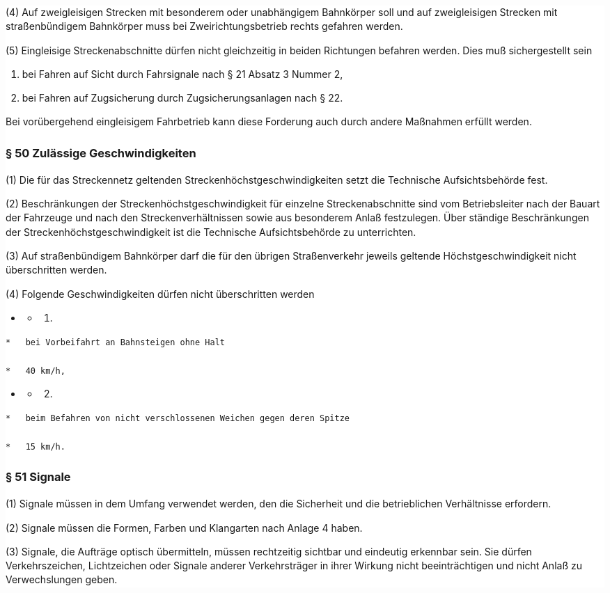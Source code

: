 
(4) Auf zweigleisigen Strecken mit besonderem oder unabhängigem
Bahnkörper soll und auf zweigleisigen Strecken mit straßenbündigem
Bahnkörper muss bei Zweirichtungsbetrieb rechts gefahren werden.

(5) Eingleisige Streckenabschnitte dürfen nicht gleichzeitig in beiden
Richtungen befahren werden. Dies muß sichergestellt sein

1.  bei Fahren auf Sicht durch Fahrsignale nach § 21 Absatz 3 Nummer 2,


2.  bei Fahren auf Zugsicherung durch Zugsicherungsanlagen nach § 22.



Bei vorübergehend eingleisigem Fahrbetrieb kann diese Forderung auch
durch andere Maßnahmen erfüllt werden.


### § 50 Zulässige Geschwindigkeiten

(1) Die für das Streckennetz geltenden Streckenhöchstgeschwindigkeiten
setzt die Technische Aufsichtsbehörde fest.

(2) Beschränkungen der Streckenhöchstgeschwindigkeit für einzelne
Streckenabschnitte sind vom Betriebsleiter nach der Bauart der
Fahrzeuge und nach den Streckenverhältnissen sowie aus besonderem
Anlaß festzulegen. Über ständige Beschränkungen der
Streckenhöchstgeschwindigkeit ist die Technische Aufsichtsbehörde zu
unterrichten.

(3) Auf straßenbündigem Bahnkörper darf die für den übrigen
Straßenverkehr jeweils geltende Höchstgeschwindigkeit nicht
überschritten werden.

(4) Folgende Geschwindigkeiten dürfen nicht überschritten werden

*    *   1.

    *   bei Vorbeifahrt an Bahnsteigen ohne Halt

    *   40 km/h,


*    *   2.

    *   beim Befahren von nicht verschlossenen Weichen gegen deren Spitze

    *   15 km/h.





### § 51 Signale

(1) Signale müssen in dem Umfang verwendet werden, den die Sicherheit
und die betrieblichen Verhältnisse erfordern.

(2) Signale müssen die Formen, Farben und Klangarten nach Anlage 4
haben.

(3) Signale, die Aufträge optisch übermitteln, müssen rechtzeitig
sichtbar und eindeutig erkennbar sein. Sie dürfen Verkehrszeichen,
Lichtzeichen oder Signale anderer Verkehrsträger in ihrer Wirkung
nicht beeinträchtigen und nicht Anlaß zu Verwechslungen geben.
